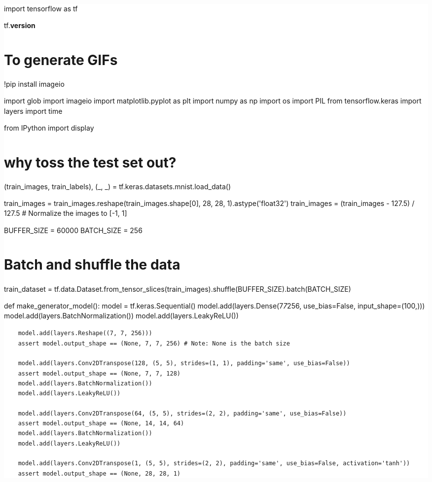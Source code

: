import tensorflow as tf
 
tf.__version__
 
# To generate GIFs
!pip install imageio
 
import glob
import imageio
import matplotlib.pyplot as plt
import numpy as np
import os
import PIL
from tensorflow.keras import layers
import time
 
from IPython import display
 
# why toss the test set out?
(train_images, train_labels), (_, _) = tf.keras.datasets.mnist.load_data()
 
train_images = train_images.reshape(train_images.shape[0], 28, 28, 1).astype('float32')
train_images = (train_images - 127.5) / 127.5 # Normalize the images to [-1, 1]
 
BUFFER_SIZE = 60000
BATCH_SIZE = 256
 
# Batch and shuffle the data
train_dataset = tf.data.Dataset.from_tensor_slices(train_images).shuffle(BUFFER_SIZE).batch(BATCH_SIZE)
 
 
def make_generator_model():
        model = tf.keras.Sequential()
        model.add(layers.Dense(7*7*256, use_bias=False, input_shape=(100,)))
        model.add(layers.BatchNormalization())
        model.add(layers.LeakyReLU())
 
        model.add(layers.Reshape((7, 7, 256)))
        assert model.output_shape == (None, 7, 7, 256) # Note: None is the batch size
 
        model.add(layers.Conv2DTranspose(128, (5, 5), strides=(1, 1), padding='same', use_bias=False))
        assert model.output_shape == (None, 7, 7, 128)
        model.add(layers.BatchNormalization())
        model.add(layers.LeakyReLU())
 
        model.add(layers.Conv2DTranspose(64, (5, 5), strides=(2, 2), padding='same', use_bias=False))
        assert model.output_shape == (None, 14, 14, 64)
        model.add(layers.BatchNormalization())
        model.add(layers.LeakyReLU())
 
        model.add(layers.Conv2DTranspose(1, (5, 5), strides=(2, 2), padding='same', use_bias=False, activation='tanh'))
        assert model.output_shape == (None, 28, 28, 1)
 